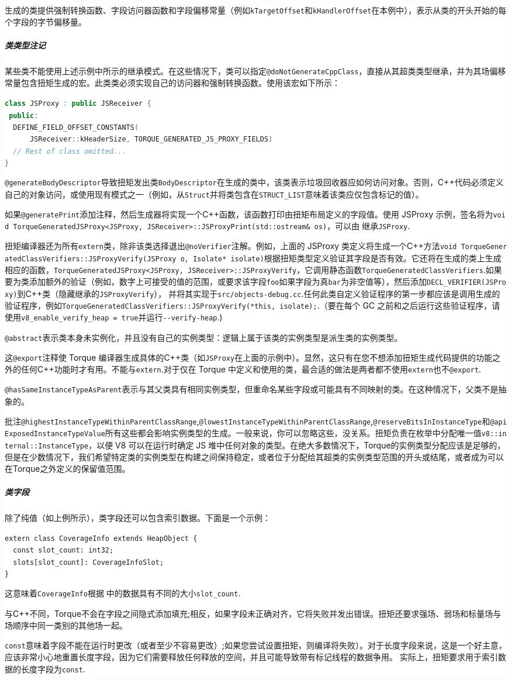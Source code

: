 生成的类提供强制转换函数、字段访问器函数和字段偏移常量（例如`kTargetOffset`和`kHandlerOffset`在本例中），表示从类的开头开始的每个字段的字节偏移量。

##### 类类型注记

某些类不能使用上述示例中所示的继承模式。在这些情况下，类可以指定`@doNotGenerateCppClass`，直接从其超类类型继承，并为其场偏移常量包含扭矩生成的宏。此类类必须实现自己的访问器和强制转换函数。使用该宏如下所示：

```cpp
class JSProxy : public JSReceiver {
 public:
  DEFINE_FIELD_OFFSET_CONSTANTS(
      JSReceiver::kHeaderSize, TORQUE_GENERATED_JS_PROXY_FIELDS)
  // Rest of class omitted...
}
```

`@generateBodyDescriptor`导致扭矩发出类`BodyDescriptor`在生成的类中，该类表示垃圾回收器应如何访问对象。否则，C++代码必须定义自己的对象访问，或使用现有模式之一（例如，从`Struct`并将类包含在`STRUCT_LIST`意味着该类应仅包含标记的值）。

如果`@generatePrint`添加注释，然后生成器将实现一个C++函数，该函数打印由扭矩布局定义的字段值。使用 JSProxy 示例，签名将为`void TorqueGeneratedJSProxy<JSProxy, JSReceiver>::JSProxyPrint(std::ostream& os)`，可以由 继承`JSProxy`.

扭矩编译器还为所有`extern`类，除非该类选择退出`@noVerifier`注解。例如，上面的 JSProxy 类定义将生成一个C++方法`void TorqueGeneratedClassVerifiers::JSProxyVerify(JSProxy o, Isolate* isolate)`根据扭矩类型定义验证其字段是否有效。它还将在生成的类上生成相应的函数，`TorqueGeneratedJSProxy<JSProxy, JSReceiver>::JSProxyVerify`，它调用静态函数`TorqueGeneratedClassVerifiers`.如果要为类添加额外的验证（例如，数字上可接受的值的范围，或要求该字段`foo`如果字段为真`bar`为非空值等），然后添加`DECL_VERIFIER(JSProxy)`到C++类（隐藏继承的`JSProxyVerify`）， 并将其实现于`src/objects-debug.cc`.任何此类自定义验证程序的第一步都应该是调用生成的验证程序，例如`TorqueGeneratedClassVerifiers::JSProxyVerify(*this, isolate);`.（要在每个 GC 之前和之后运行这些验证程序，请使用`v8_enable_verify_heap = true`并运行`--verify-heap`.)

`@abstract`表示类本身未实例化，并且没有自己的实例类型：逻辑上属于该类的实例类型是派生类的实例类型。

这`@export`注释使 Torque 编译器生成具体的C++类（如`JSProxy`在上面的示例中）。显然，这只有在您不想添加扭矩生成代码提供的功能之外的任何C++功能时才有用。不能与`extern`.对于仅在 Torque 中定义和使用的类，最合适的做法是两者都不使用`extern`也不`@export`.

`@hasSameInstanceTypeAsParent`表示与其父类具有相同实例类型，但重命名某些字段或可能具有不同映射的类。在这种情况下，父类不是抽象的。

批注`@highestInstanceTypeWithinParentClassRange`,`@lowestInstanceTypeWithinParentClassRange`,`@reserveBitsInInstanceType`和`@apiExposedInstanceTypeValue`所有这些都会影响实例类型的生成。一般来说，你可以忽略这些，没关系。扭矩负责在枚举中分配唯一值`v8::internal::InstanceType`，以便 V8 可以在运行时确定 JS 堆中任何对象的类型。在绝大多数情况下，Torque的实例类型分配应该是足够的，但是在少数情况下，我们希望特定类的实例类型在构建之间保持稳定，或者位于分配给其超类的实例类型范围的开头或结尾，或者成为可以在Torque之外定义的保留值范围。

##### 类字段

除了纯值（如上例所示），类字段还可以包含索引数据。下面是一个示例：

```torque
extern class CoverageInfo extends HeapObject {
  const slot_count: int32;
  slots[slot_count]: CoverageInfoSlot;
}
```

这意味着`CoverageInfo`根据 中的数据具有不同的大小`slot_count`.

与C++不同，Torque不会在字段之间隐式添加填充;相反，如果字段未正确对齐，它将失败并发出错误。扭矩还要求强场、弱场和标量场与场顺序中同一类别的其他场一起。

`const`意味着字段不能在运行时更改（或者至少不容易更改）;如果您尝试设置扭矩，则编译将失败）。对于长度字段来说，这是一个好主意，应该非常小心地重置长度字段，因为它们需要释放任何释放的空间，并且可能导致带有标记线程的数据争用。
实际上，扭矩要求用于索引数据的长度字段为`const`.
